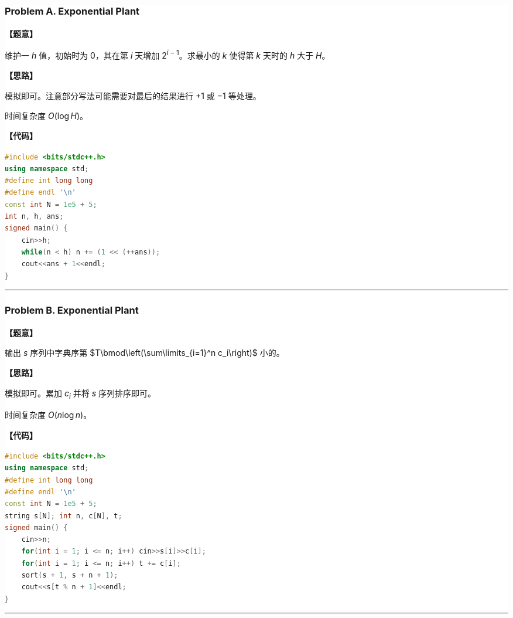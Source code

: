 ### Problem A. Exponential Plant

**【题意】**

维护一 $h$ 值，初始时为 $0$，其在第 $i$ 天增加 $2^{i-1}$。求最小的 $k$ 使得第 $k$ 天时的 $h$ 大于 $H$。

**【思路】**

模拟即可。注意部分写法可能需要对最后的结果进行 $+1$ 或 $-1$ 等处理。

时间复杂度 $O(\log H)$。

**【代码】**

```cpp
#include <bits/stdc++.h>
using namespace std;
#define int long long
#define endl '\n'
const int N = 1e5 + 5;
int n, h, ans;
signed main() {
	cin>>h;
	while(n < h) n += (1 << (++ans));
	cout<<ans + 1<<endl;
}
```

---

### Problem B. Exponential Plant

**【题意】**

输出 $s$ 序列中字典序第 $T\bmod\left(\sum\limits_{i=1}^n c_i\right)$ 小的。

**【思路】**

模拟即可。累加 $c_i$ 并将 $s$ 序列排序即可。

时间复杂度 $O(n\log n)$。

**【代码】**

```cpp
#include <bits/stdc++.h>
using namespace std;
#define int long long
#define endl '\n'
const int N = 1e5 + 5;
string s[N]; int n, c[N], t;
signed main() {
	cin>>n;
	for(int i = 1; i <= n; i++) cin>>s[i]>>c[i];
	for(int i = 1; i <= n; i++) t += c[i];
	sort(s + 1, s + n + 1);
	cout<<s[t % n + 1]<<endl;
}
```

---